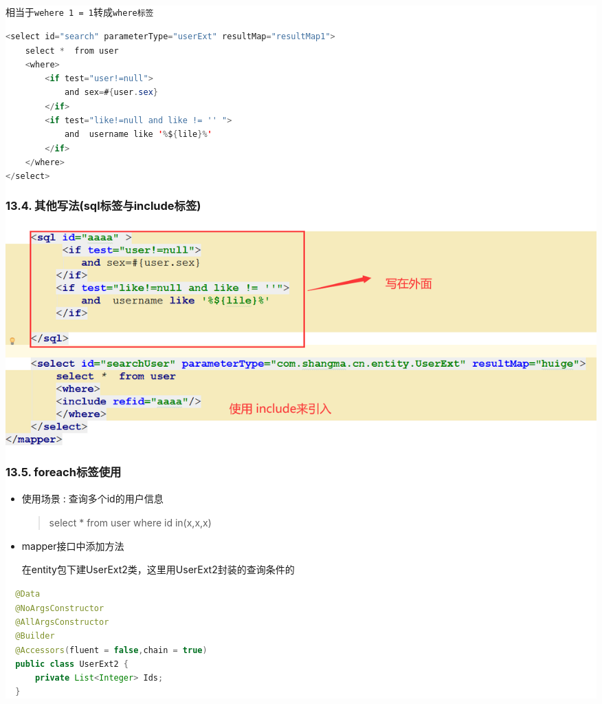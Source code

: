 相当于`wehere 1 = 1`转成`where标签`

```java
<select id="search" parameterType="userExt" resultMap="resultMap1">
	select *  from user
    <where>
    	<if test="user!=null">
    		and sex=#{user.sex}
		</if>
		<if test="like!=null and like != '' ">
   			and  username like '%${lile}%'
    	</if>
    </where>
</select>
```

### 13.4. 其他写法(sql标签与include标签)

![](./images/QQ图片20200204045737.png)

### 13.5. foreach标签使用

* 使用场景 : 查询多个id的用户信息

  > select * from  user where id in(x,x,x)

* mapper接口中添加方法

  在entity包下建UserExt2类，这里用UserExt2封装的查询条件的 

```java
  @Data
  @NoArgsConstructor
  @AllArgsConstructor
  @Builder
  @Accessors(fluent = false,chain = true)
  public class UserExt2 {
      private List<Integer> Ids;
  }
```

